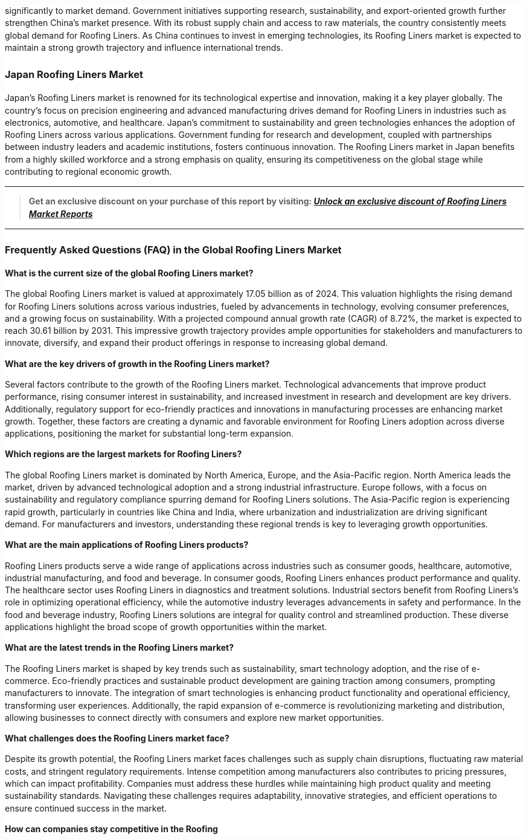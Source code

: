 significantly to market demand. Government initiatives supporting research, sustainability, and export-oriented growth further strengthen China&rsquo;s market presence. With its robust supply chain and access to raw materials, the country consistently meets global demand for Roofing Liners. As China continues to invest in emerging technologies, its Roofing Liners market is expected to maintain a strong growth trajectory and influence international trends.</p><h3>Japan Roofing Liners Market</h3><p>Japan&rsquo;s Roofing Liners market is renowned for its technological expertise and innovation, making it a key player globally. The country&rsquo;s focus on precision engineering and advanced manufacturing drives demand for Roofing Liners in industries such as electronics, automotive, and healthcare. Japan&rsquo;s commitment to sustainability and green technologies enhances the adoption of Roofing Liners across various applications. Government funding for research and development, coupled with partnerships between industry leaders and academic institutions, fosters continuous innovation. The Roofing Liners market in Japan benefits from a highly skilled workforce and a strong emphasis on quality, ensuring its competitiveness on the global stage while contributing to regional economic growth.</p><hr /><blockquote><p><strong>Get an exclusive discount on your purchase of this report by visiting: <em><a href="://marketresearchpulse.com/ask-for-discount/51490?utm_source=Github&amp;utm_medium=021">Unlock an exclusive discount of Roofing Liners Market Reports</a></em>&nbsp;</strong></p></blockquote><hr /><h3>Frequently Asked Questions (FAQ) in the Global Roofing Liners Market</h3><p><strong>What is the current size of the global Roofing Liners market?</strong></p><p>The global Roofing Liners market is valued at approximately 17.05 billion as of 2024. This valuation highlights the rising demand for Roofing Liners solutions across various industries, fueled by advancements in technology, evolving consumer preferences, and a growing focus on sustainability. With a projected compound annual growth rate (CAGR) of 8.72%, the market is expected to reach 30.61 billion by 2031. This impressive growth trajectory provides ample opportunities for stakeholders and manufacturers to innovate, diversify, and expand their product offerings in response to increasing global demand.</p><p><strong>What are the key drivers of growth in the Roofing Liners market?</strong></p><p>Several factors contribute to the growth of the Roofing Liners market. Technological advancements that improve product performance, rising consumer interest in sustainability, and increased investment in research and development are key drivers. Additionally, regulatory support for eco-friendly practices and innovations in manufacturing processes are enhancing market growth. Together, these factors are creating a dynamic and favorable environment for Roofing Liners adoption across diverse applications, positioning the market for substantial long-term expansion.</p><p><strong>Which regions are the largest markets for Roofing Liners?</strong></p><p>The global Roofing Liners market is dominated by North America, Europe, and the Asia-Pacific region. North America leads the market, driven by advanced technological adoption and a strong industrial infrastructure. Europe follows, with a focus on sustainability and regulatory compliance spurring demand for Roofing Liners solutions. The Asia-Pacific region is experiencing rapid growth, particularly in countries like China and India, where urbanization and industrialization are driving significant demand. For manufacturers and investors, understanding these regional trends is key to leveraging growth opportunities.</p><p><strong>What are the main applications of Roofing Liners products?</strong></p><p>Roofing Liners products serve a wide range of applications across industries such as consumer goods, healthcare, automotive, industrial manufacturing, and food and beverage. In consumer goods, Roofing Liners enhances product performance and quality. The healthcare sector uses Roofing Liners in diagnostics and treatment solutions. Industrial sectors benefit from Roofing Liners&rsquo;s role in optimizing operational efficiency, while the automotive industry leverages advancements in safety and performance. In the food and beverage industry, Roofing Liners solutions are integral for quality control and streamlined production. These diverse applications highlight the broad scope of growth opportunities within the market.</p><p><strong>What are the latest trends in the Roofing Liners market?</strong></p><p>The Roofing Liners market is shaped by key trends such as sustainability, smart technology adoption, and the rise of e-commerce. Eco-friendly practices and sustainable product development are gaining traction among consumers, prompting manufacturers to innovate. The integration of smart technologies is enhancing product functionality and operational efficiency, transforming user experiences. Additionally, the rapid expansion of e-commerce is revolutionizing marketing and distribution, allowing businesses to connect directly with consumers and explore new market opportunities.</p><p><strong>What challenges does the Roofing Liners market face?</strong></p><p>Despite its growth potential, the Roofing Liners market faces challenges such as supply chain disruptions, fluctuating raw material costs, and stringent regulatory requirements. Intense competition among manufacturers also contributes to pricing pressures, which can impact profitability. Companies must address these hurdles while maintaining high product quality and meeting sustainability standards. Navigating these challenges requires adaptability, innovative strategies, and efficient operations to ensure continued success in the market.</p><p><strong>How can companies stay competitive in the Roofing